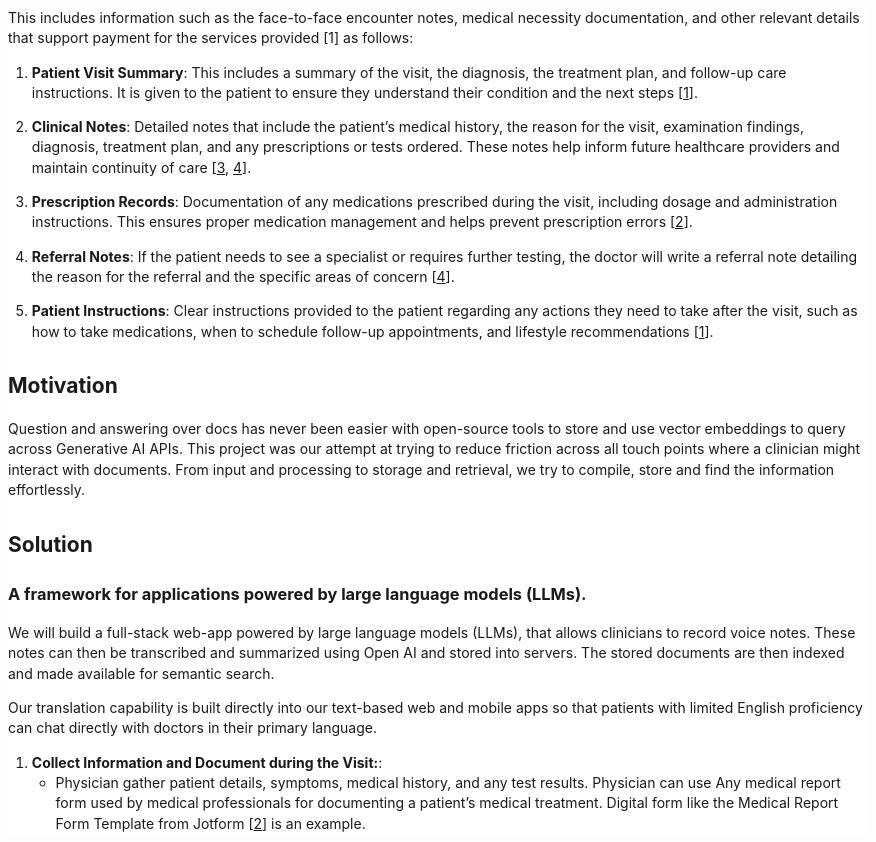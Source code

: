 This includes information such as the face-to-face encounter notes, medical necessity documentation, and other relevant details that support payment for the services provided [1] as follows:

1. **Patient Visit Summary**: This includes a summary of the visit, the diagnosis, the treatment plan, and follow-up care instructions. It is given to the patient to ensure they understand their condition and the next steps [[1](https://textexpander.com/templates/after-visit-summary#:~:text=A%20patient%20visit%20summary%20is,and%20follow%2Dup%20care%20instructions.)].
   
2. **Clinical Notes**: Detailed notes that include the patient’s medical history, the reason for the visit, examination findings, diagnosis, treatment plan, and any prescriptions or tests ordered. These notes help inform future healthcare providers and maintain continuity of care [[3](https://www.himss.org/resources/writing-effective-patient-note-documentation-guidelines), [4](https://mobius.md/2023/08/28/step-by-step-guide-to-taking-perfect-clinical-notes/)].

3. **Prescription Records**: Documentation of any medications prescribed during the visit, including dosage and administration instructions. This ensures proper medication management and helps prevent prescription errors [[2](https://healthassistcorp.com/three-necessary-documents-for-every-physician-visit/)].

4. **Referral Notes**: If the patient needs to see a specialist or requires further testing, the doctor will write a referral note detailing the reason for the referral and the specific areas of concern [[4](https://mobius.md/2023/08/28/step-by-step-guide-to-taking-perfect-clinical-notes/)].

5. **Patient Instructions**: Clear instructions provided to the patient regarding any actions they need to take after the visit, such as how to take medications, when to schedule follow-up appointments, and lifestyle recommendations [[1](https://textexpander.com/templates/after-visit-summary#:~:text=A%20patient%20visit%20summary%20is,and%20follow%2Dup%20care%20instructions.)].


## Motivation
Question and answering over docs has never been easier with open-source tools to store and use vector embeddings to query across Generative AI APIs. 
This project was our attempt at trying to reduce friction across all touch points where a clinician might interact with documents. From input and processing to storage and retrieval, we try to compile, store and find the information effortlessly.

## Solution

### A framework for applications powered by large language models (LLMs).

We will build a full-stack web-app powered by large language models (LLMs), that allows clinicians to record voice notes. These notes can then be transcribed and summarized using Open AI and stored into servers. The stored documents are then indexed and made available for semantic search.  

Our translation capability is built directly into our text-based web and mobile apps so that patients with limited English proficiency can chat directly with doctors in their primary language.

1. **Collect Information and Document during the Visit:**:
   - Physician gather patient details, symptoms, medical history, and any test results. Physician can use Any medical report form used by medical professionals for documenting a patient’s medical treatment. Digital form like the Medical Report Form Template from Jotform [[2](https://www.jotform.com/form-templates/medical-report-form)] is an example.
